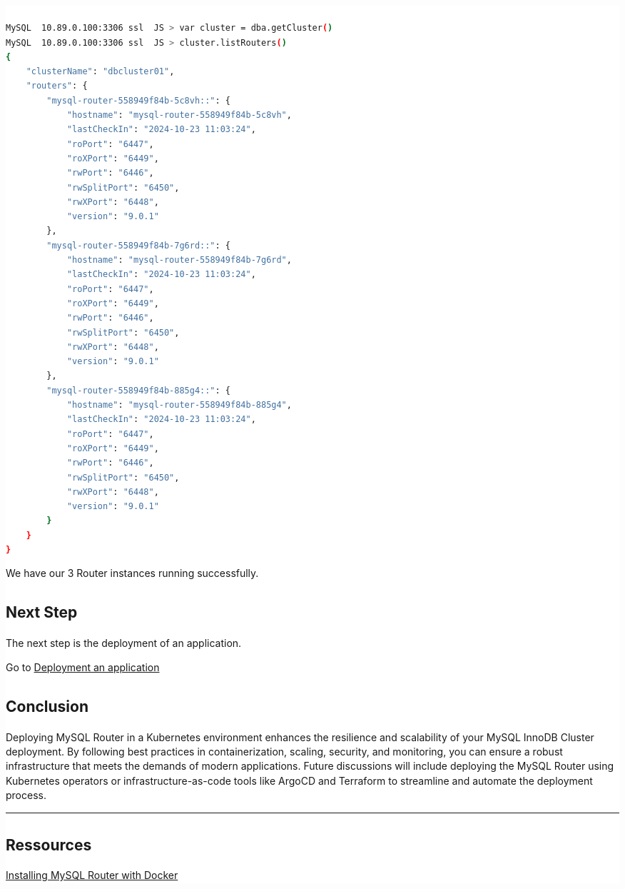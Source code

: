 ```bash

MySQL  10.89.0.100:3306 ssl  JS > var cluster = dba.getCluster()
MySQL  10.89.0.100:3306 ssl  JS > cluster.listRouters()
{
    "clusterName": "dbcluster01", 
    "routers": {
        "mysql-router-558949f84b-5c8vh::": {
            "hostname": "mysql-router-558949f84b-5c8vh", 
            "lastCheckIn": "2024-10-23 11:03:24", 
            "roPort": "6447", 
            "roXPort": "6449", 
            "rwPort": "6446", 
            "rwSplitPort": "6450", 
            "rwXPort": "6448", 
            "version": "9.0.1"
        }, 
        "mysql-router-558949f84b-7g6rd::": {
            "hostname": "mysql-router-558949f84b-7g6rd", 
            "lastCheckIn": "2024-10-23 11:03:24", 
            "roPort": "6447", 
            "roXPort": "6449", 
            "rwPort": "6446", 
            "rwSplitPort": "6450", 
            "rwXPort": "6448", 
            "version": "9.0.1"
        }, 
        "mysql-router-558949f84b-885g4::": {
            "hostname": "mysql-router-558949f84b-885g4", 
            "lastCheckIn": "2024-10-23 11:03:24", 
            "roPort": "6447", 
            "roXPort": "6449", 
            "rwPort": "6446", 
            "rwSplitPort": "6450", 
            "rwXPort": "6448", 
            "version": "9.0.1"
        }
    }
}

```
We have our 3 Router instances running successfully.

## Next Step

The next step is the deployment of an application.

Go to [Deployment an application](https://github.com/colussim/MySQL-Innodb-K8s/#step8)

## Conclusion

Deploying MySQL Router in a Kubernetes environment enhances the resilience and scalability of your MySQL InnoDB Cluster deployment. By following best practices in containerization, scaling, security, and monitoring, you can ensure a robust infrastructure that meets the demands of modern applications. Future discussions will include deploying the MySQL Router using Kubernetes operators or infrastructure-as-code tools like ArgoCD and Terraform to streamline and automate the deployment process.

---
## Ressources

[Installing MySQL Router with Docker](https://dev.mysql.com/doc/mysql-router/9.0/en/mysql-router-installation-docker.html)


